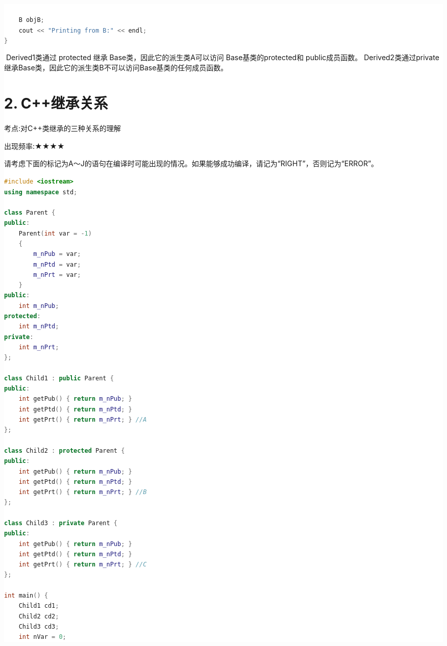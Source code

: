 ```cpp

    B objB;
    cout << "Printing from B:" << endl;
}
```

​	Derived1类通过 protected 继承 Base类，因此它的派生类A可以访问 Base基类的protected和 public成员函数。
​	Derived2类通过private继承Base类，因此它的派生类B不可以访问Base基类的任何成员函数。



# 2.  C++继承关系

考点:对C++类继承的三种关系的理解

出现频率:★★★★

​	请考虑下面的标记为A～J的语句在编译时可能出现的情况。如果能够成功编译，请记为“RIGHT”，否则记为“ERROR”。

```cpp
#include <iostream>
using namespace std;

class Parent {
public:
    Parent(int var = -1) 
    {
        m_nPub = var;
        m_nPtd = var;
        m_nPrt = var;
    }
public:
    int m_nPub;
protected:
    int m_nPtd;
private:
    int m_nPrt;
};

class Child1 : public Parent {
public:
    int getPub() { return m_nPub; }
    int getPtd() { return m_nPtd; }
    int getPrt() { return m_nPrt; } //A
};

class Child2 : protected Parent {
public:
    int getPub() { return m_nPub; }
    int getPtd() { return m_nPtd; }
    int getPrt() { return m_nPrt; } //B
};

class Child3 : private Parent {
public:
    int getPub() { return m_nPub; }
    int getPtd() { return m_nPtd; }
    int getPrt() { return m_nPrt; } //C
};

int main() {
    Child1 cd1;
    Child2 cd2;
    Child3 cd3;
    int nVar = 0;
```